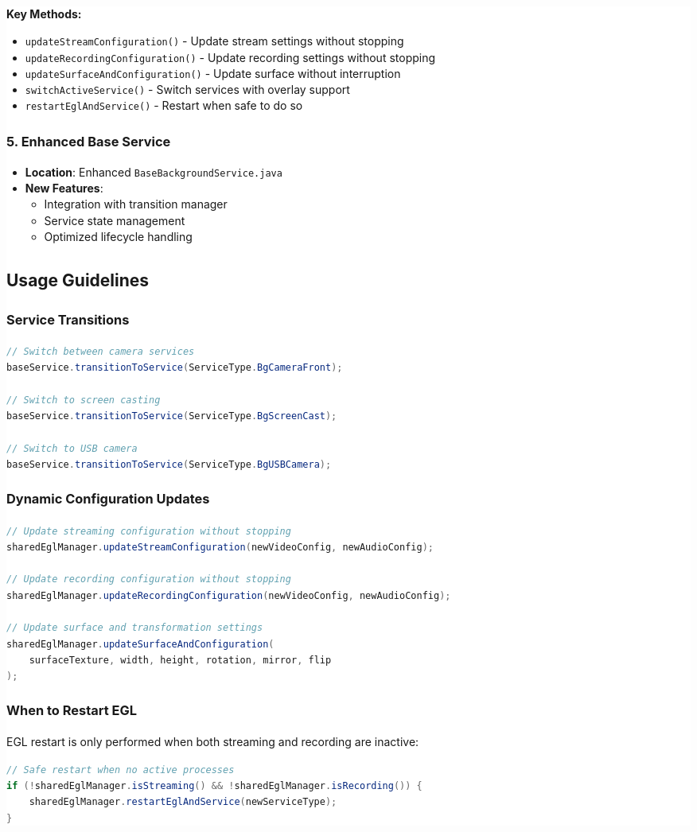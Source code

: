**Key Methods:**
- `updateStreamConfiguration()` - Update stream settings without stopping
- `updateRecordingConfiguration()` - Update recording settings without stopping
- `updateSurfaceAndConfiguration()` - Update surface without interruption
- `switchActiveService()` - Switch services with overlay support
- `restartEglAndService()` - Restart when safe to do so

### 5. Enhanced Base Service
- **Location**: Enhanced `BaseBackgroundService.java`
- **New Features**:
  - Integration with transition manager
  - Service state management
  - Optimized lifecycle handling

## Usage Guidelines

### Service Transitions
```java
// Switch between camera services
baseService.transitionToService(ServiceType.BgCameraFront);

// Switch to screen casting
baseService.transitionToService(ServiceType.BgScreenCast);

// Switch to USB camera
baseService.transitionToService(ServiceType.BgUSBCamera);
```

### Dynamic Configuration Updates
```java
// Update streaming configuration without stopping
sharedEglManager.updateStreamConfiguration(newVideoConfig, newAudioConfig);

// Update recording configuration without stopping
sharedEglManager.updateRecordingConfiguration(newVideoConfig, newAudioConfig);

// Update surface and transformation settings
sharedEglManager.updateSurfaceAndConfiguration(
    surfaceTexture, width, height, rotation, mirror, flip
);
```

### When to Restart EGL
EGL restart is only performed when both streaming and recording are inactive:
```java
// Safe restart when no active processes
if (!sharedEglManager.isStreaming() && !sharedEglManager.isRecording()) {
    sharedEglManager.restartEglAndService(newServiceType);
}
```
